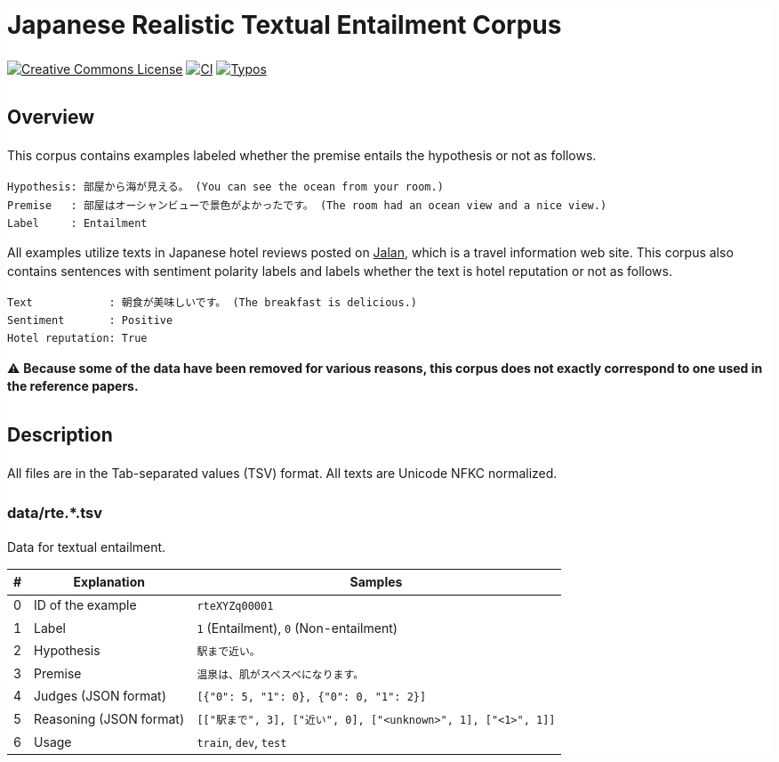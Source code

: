 
# Japanese Realistic Textual Entailment Corpus

<a rel="license" href="http://creativecommons.org/licenses/by-nc-sa/4.0/"><img alt="Creative Commons License" style="border-width:0" src="https://i.creativecommons.org/l/by-nc-sa/4.0/88x31.png" /></a>
[![CI](https://github.com/megagonlabs/jrte-corpus/actions/workflows/ci.yml/badge.svg)](https://github.com/megagonlabs/jrte-corpus/actions/workflows/ci.yml)
[![Typos](https://github.com/megagonlabs/jrte-corpus/actions/workflows/typos.yml/badge.svg)](https://github.com/megagonlabs/jrte-corpus/actions/workflows/typos.yml)

## Overview

This corpus contains examples labeled whether the premise entails the hypothesis or not as follows.

```txt
Hypothesis: 部屋から海が見える。 (You can see the ocean from your room.)
Premise   : 部屋はオーシャンビューで景色がよかったです。 (The room had an ocean view and a nice view.)
Label     : Entailment
```

All examples utilize texts in Japanese hotel reviews posted on [Jalan](https://www.jalan.net/), which is a travel information web site.
This corpus also contains sentences with sentiment polarity labels and labels whether the text is hotel reputation or not as follows.

```txt
Text            : 朝食が美味しいです。 (The breakfast is delicious.)
Sentiment       : Positive
Hotel reputation: True
```

⚠ **Because some of the data have been removed for various reasons, this corpus does not exactly correspond to one used in the reference papers.**

## Description

All files are in the Tab-separated values (TSV) format.
All texts are Unicode NFKC normalized.

### data/rte.*.tsv

Data for textual entailment.

| # | Explanation | Samples |
| ---   | --- | ---    |
| 0     | ID of the example | ``rteXYZq00001`` |
| 1     | Label | ``1`` (Entailment), ``0`` (Non-entailment) |
| 2     | Hypothesis | ``駅まで近い。``      |
| 3     | Premise   | ``温泉は、肌がスベスベになります。`` |
| 4     | Judges (JSON format)  |  ``[{"0": 5, "1": 0}, {"0": 0, "1": 2}]``|
| 5     | Reasoning (JSON format) | ``[["駅まで", 3], ["近い", 0], ["<unknown>", 1], ["<1>", 1]]`` |
| 6     | Usage | ``train``, ``dev``, ``test`` |
